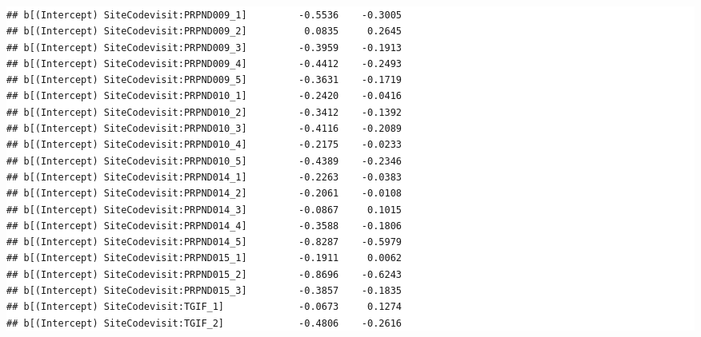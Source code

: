     ## b[(Intercept) SiteCodevisit:PRPND009_1]         -0.5536    -0.3005
    ## b[(Intercept) SiteCodevisit:PRPND009_2]          0.0835     0.2645
    ## b[(Intercept) SiteCodevisit:PRPND009_3]         -0.3959    -0.1913
    ## b[(Intercept) SiteCodevisit:PRPND009_4]         -0.4412    -0.2493
    ## b[(Intercept) SiteCodevisit:PRPND009_5]         -0.3631    -0.1719
    ## b[(Intercept) SiteCodevisit:PRPND010_1]         -0.2420    -0.0416
    ## b[(Intercept) SiteCodevisit:PRPND010_2]         -0.3412    -0.1392
    ## b[(Intercept) SiteCodevisit:PRPND010_3]         -0.4116    -0.2089
    ## b[(Intercept) SiteCodevisit:PRPND010_4]         -0.2175    -0.0233
    ## b[(Intercept) SiteCodevisit:PRPND010_5]         -0.4389    -0.2346
    ## b[(Intercept) SiteCodevisit:PRPND014_1]         -0.2263    -0.0383
    ## b[(Intercept) SiteCodevisit:PRPND014_2]         -0.2061    -0.0108
    ## b[(Intercept) SiteCodevisit:PRPND014_3]         -0.0867     0.1015
    ## b[(Intercept) SiteCodevisit:PRPND014_4]         -0.3588    -0.1806
    ## b[(Intercept) SiteCodevisit:PRPND014_5]         -0.8287    -0.5979
    ## b[(Intercept) SiteCodevisit:PRPND015_1]         -0.1911     0.0062
    ## b[(Intercept) SiteCodevisit:PRPND015_2]         -0.8696    -0.6243
    ## b[(Intercept) SiteCodevisit:PRPND015_3]         -0.3857    -0.1835
    ## b[(Intercept) SiteCodevisit:TGIF_1]             -0.0673     0.1274
    ## b[(Intercept) SiteCodevisit:TGIF_2]             -0.4806    -0.2616